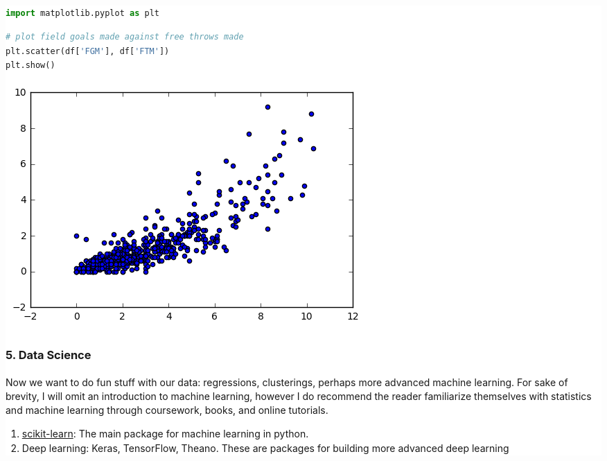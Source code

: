 
```python
import matplotlib.pyplot as plt
```


```python
# plot field goals made against free throws made
plt.scatter(df['FGM'], df['FTM'])
plt.show()
```


![png](output_26_0.png)


### 5. Data Science

Now we want to do fun stuff with our data: regressions, clusterings, perhaps more advanced machine learning. For sake of brevity, I will omit an introduction to machine learning, however I do recommend the reader familiarize themselves with statistics and machine learning through coursework, books, and online tutorials.

1) [scikit-learn](http://scikit-learn.org/stable/): The main package for machine learning in python.  
2) Deep learning: Keras, TensorFlow, Theano. These are packages for building more advanced deep learning
